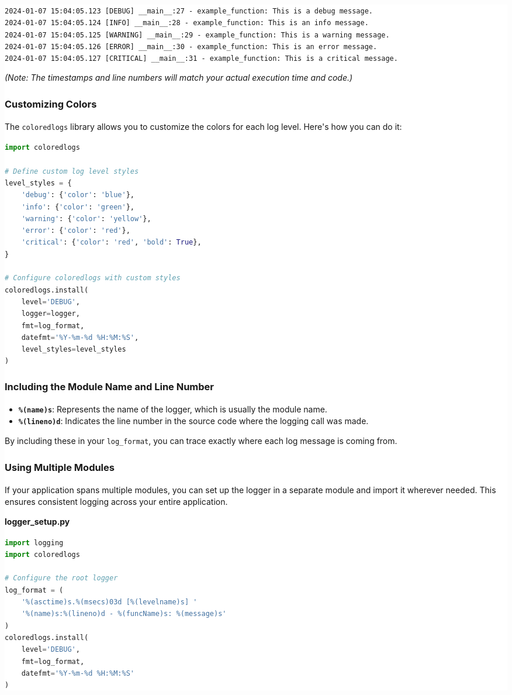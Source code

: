 ```
2024-01-07 15:04:05.123 [DEBUG] __main__:27 - example_function: This is a debug message.
2024-01-07 15:04:05.124 [INFO] __main__:28 - example_function: This is an info message.
2024-01-07 15:04:05.125 [WARNING] __main__:29 - example_function: This is a warning message.
2024-01-07 15:04:05.126 [ERROR] __main__:30 - example_function: This is an error message.
2024-01-07 15:04:05.127 [CRITICAL] __main__:31 - example_function: This is a critical message.
```

*(Note: The timestamps and line numbers will match your actual execution time and code.)*

### Customizing Colors

The `coloredlogs` library allows you to customize the colors for each log level. Here's how you can do it:

```python
import coloredlogs

# Define custom log level styles
level_styles = {
    'debug': {'color': 'blue'},
    'info': {'color': 'green'},
    'warning': {'color': 'yellow'},
    'error': {'color': 'red'},
    'critical': {'color': 'red', 'bold': True},
}

# Configure coloredlogs with custom styles
coloredlogs.install(
    level='DEBUG',
    logger=logger,
    fmt=log_format,
    datefmt='%Y-%m-%d %H:%M:%S',
    level_styles=level_styles
)
```

### Including the Module Name and Line Number

- **`%(name)s`**: Represents the name of the logger, which is usually the module name.
- **`%(lineno)d`**: Indicates the line number in the source code where the logging call was made.

By including these in your `log_format`, you can trace exactly where each log message is coming from.

### Using Multiple Modules

If your application spans multiple modules, you can set up the logger in a separate module and import it wherever needed. This ensures consistent logging across your entire application.

**logger_setup.py**

```python
import logging
import coloredlogs

# Configure the root logger
log_format = (
    '%(asctime)s.%(msecs)03d [%(levelname)s] '
    '%(name)s:%(lineno)d - %(funcName)s: %(message)s'
)
coloredlogs.install(
    level='DEBUG',
    fmt=log_format,
    datefmt='%Y-%m-%d %H:%M:%S'
)
```
